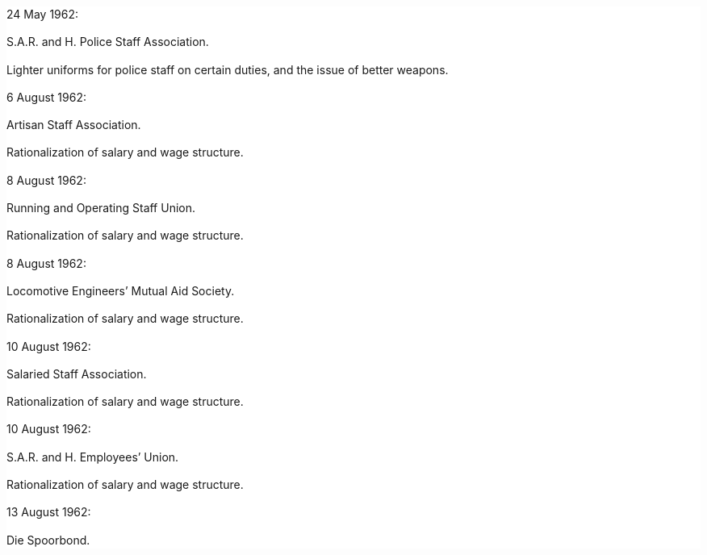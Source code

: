 <td><p>24 May 1962:</p>

<p>S.A.R. and H. Police Staff Association.</p></td>

<td><p>Lighter uniforms for police staff on certain duties, and the issue of better weapons.</p></td>

</tr>

<tr>

<td><p>6 August 1962:</p>

<p>Artisan Staff Association.</p></td>

<td><p>Rationalization of salary and wage structure.</p></td>

</tr>

<tr>

<td><p>8 August 1962:</p>

<p>Running and Operating Staff Union.</p></td>

<td><p>Rationalization of salary and wage structure.</p></td>

</tr>

<tr>

<td><p>8 August 1962:</p>

<p>Locomotive Engineers&#x2019; Mutual Aid Society.</p></td>

<td><p>Rationalization of salary and wage structure.</p></td>

</tr>

<tr>

<td><p>10 August 1962:</p>

<p>Salaried Staff Association.</p></td>

<td><p>Rationalization of salary and wage structure.</p></td>

</tr>

<tr>

<td><p>10 August 1962:</p>

<p>S.A.R. and H. Employees&#x2019; Union.</p></td>

<td><p>Rationalization of salary and wage structure.</p></td>

</tr>

<tr>

<td><p>13 August 1962:</p>

<p>Die Spoorbond.</p></td>
